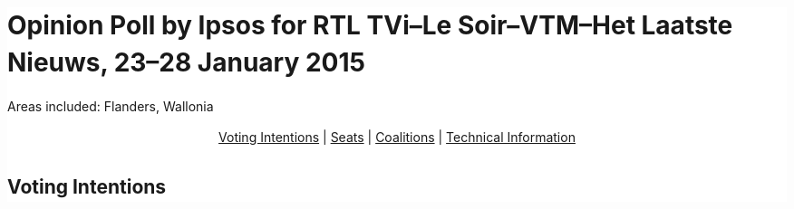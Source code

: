 # Opinion Poll by Ipsos for RTL TVi–Le Soir–VTM–Het Laatste Nieuws, 23–28 January 2015

Areas included: Flanders, Wallonia

<p align="center"><a href="#voting-intentions">Voting Intentions</a> | <a href="#seats">Seats</a> | <a href="#coalitions">Coalitions</a> | <a href="#technical-information">Technical Information</a></p>

## Voting Intentions
